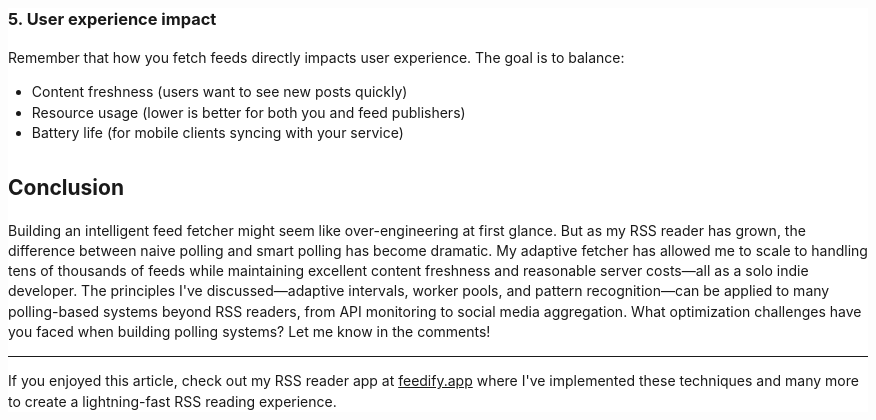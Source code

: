 ### 5. User experience impact
Remember that how you fetch feeds directly impacts user experience. The goal is to balance:
- Content freshness (users want to see new posts quickly)
- Resource usage (lower is better for both you and feed publishers)
- Battery life (for mobile clients syncing with your service)

## Conclusion
Building an intelligent feed fetcher might seem like over-engineering at first glance. But as my RSS reader has grown, the difference between naive polling and smart polling has become dramatic.
My adaptive fetcher has allowed me to scale to handling tens of thousands of feeds while maintaining excellent content freshness and reasonable server costs—all as a solo indie developer.
The principles I've discussed—adaptive intervals, worker pools, and pattern recognition—can be applied to many polling-based systems beyond RSS readers, from API monitoring to social media aggregation.
What optimization challenges have you faced when building polling systems? Let me know in the comments!

---

If you enjoyed this article, check out my RSS reader app at [feedify.app](https://feedify.app) where I've implemented these techniques and many more to create a lightning-fast RSS reading experience.
